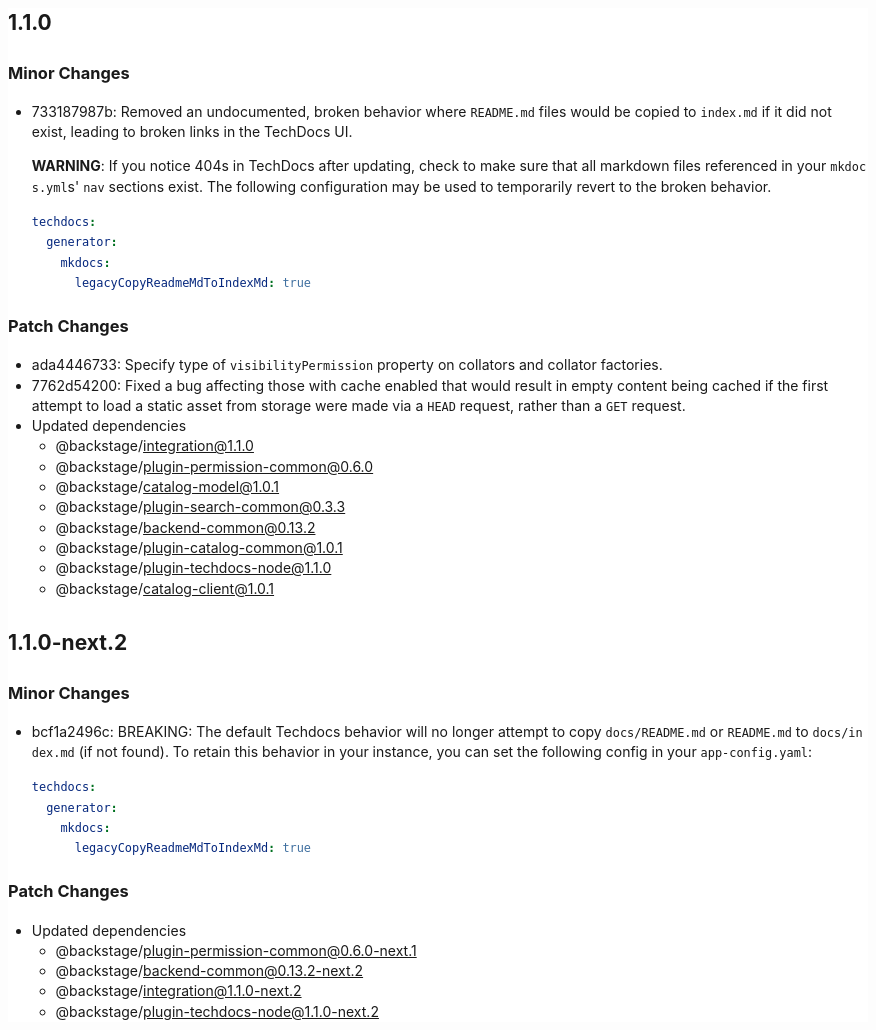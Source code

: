 ## 1.1.0

### Minor Changes

- 733187987b: Removed an undocumented, broken behavior where `README.md` files would be copied to `index.md` if it did not exist, leading to broken links in the TechDocs UI.

  **WARNING**: If you notice 404s in TechDocs after updating, check to make sure that all markdown files referenced in your `mkdocs.yml`s' `nav` sections exist. The following configuration may be used to temporarily revert to the broken behavior.

  ```yaml
  techdocs:
    generator:
      mkdocs:
        legacyCopyReadmeMdToIndexMd: true
  ```

### Patch Changes

- ada4446733: Specify type of `visibilityPermission` property on collators and collator factories.
- 7762d54200: Fixed a bug affecting those with cache enabled that would result in empty content being cached if the first attempt to load a static asset from storage were made via a `HEAD` request, rather than a `GET` request.
- Updated dependencies
  - @backstage/integration@1.1.0
  - @backstage/plugin-permission-common@0.6.0
  - @backstage/catalog-model@1.0.1
  - @backstage/plugin-search-common@0.3.3
  - @backstage/backend-common@0.13.2
  - @backstage/plugin-catalog-common@1.0.1
  - @backstage/plugin-techdocs-node@1.1.0
  - @backstage/catalog-client@1.0.1

## 1.1.0-next.2

### Minor Changes

- bcf1a2496c: BREAKING: The default Techdocs behavior will no longer attempt to copy `docs/README.md` or `README.md` to `docs/index.md` (if not found). To retain this behavior in your instance, you can set the following config in your `app-config.yaml`:

  ```yaml
  techdocs:
    generator:
      mkdocs:
        legacyCopyReadmeMdToIndexMd: true
  ```

### Patch Changes

- Updated dependencies
  - @backstage/plugin-permission-common@0.6.0-next.1
  - @backstage/backend-common@0.13.2-next.2
  - @backstage/integration@1.1.0-next.2
  - @backstage/plugin-techdocs-node@1.1.0-next.2

